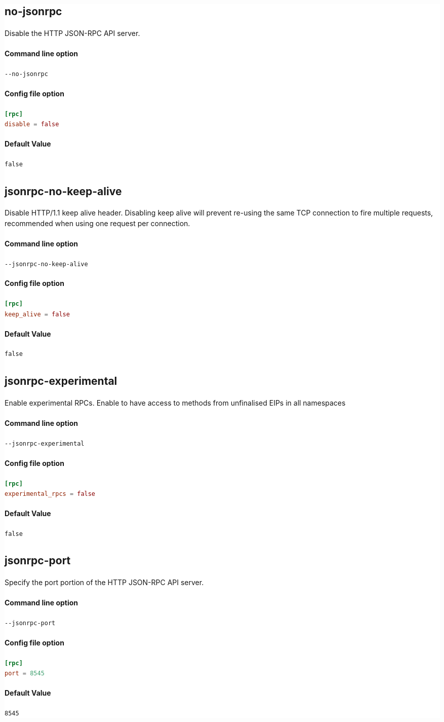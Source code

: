 ## no-jsonrpc
Disable the HTTP JSON-RPC API server.
#### Command line option 
 `--no-jsonrpc`
#### Config file option 
```toml
[rpc]
disable = false
```
#### Default Value 
`false`

## jsonrpc-no-keep-alive
Disable HTTP/1.1 keep alive header. Disabling keep alive will prevent re-using the same TCP connection to fire multiple requests, recommended when using one request per connection.
#### Command line option 
 `--jsonrpc-no-keep-alive`
#### Config file option 
```toml
[rpc]
keep_alive = false
```
#### Default Value 
`false`

## jsonrpc-experimental
Enable experimental RPCs. Enable to have access to methods from unfinalised EIPs in all namespaces
#### Command line option 
 `--jsonrpc-experimental`
#### Config file option 
```toml
[rpc]
experimental_rpcs = false
```
#### Default Value 
`false`

## jsonrpc-port
Specify the port portion of the HTTP JSON-RPC API server.
#### Command line option 
 `--jsonrpc-port`
#### Config file option 
```toml
[rpc]
port = 8545
```
#### Default Value 
`8545`
